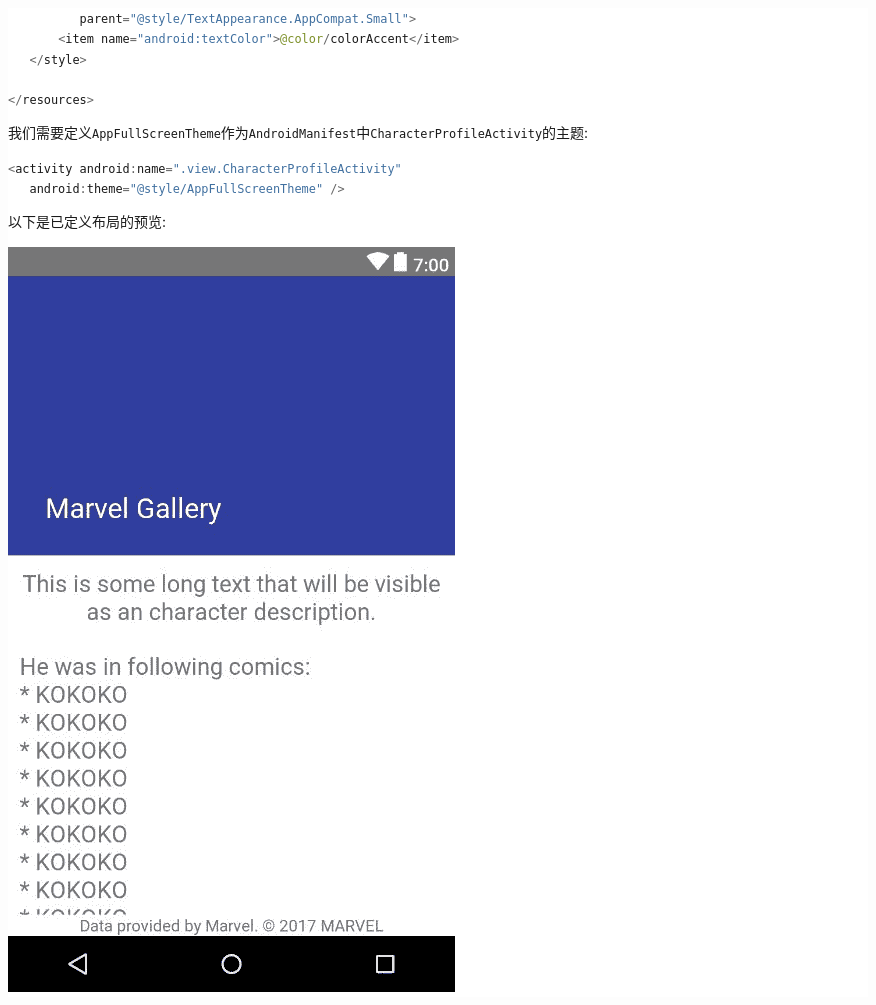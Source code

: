 ```kt
          parent="@style/TextAppearance.AppCompat.Small"> 
       <item name="android:textColor">@color/colorAccent</item> 
   </style> 

</resources> 
```

我们需要定义`AppFullScreenTheme`作为`AndroidManifest`中`CharacterProfileActivity`的主题:

```kt
<activity android:name=".view.CharacterProfileActivity" 
   android:theme="@style/AppFullScreenTheme" /> 
```

以下是已定义布局的预览:

![](img/00083.jpeg)
